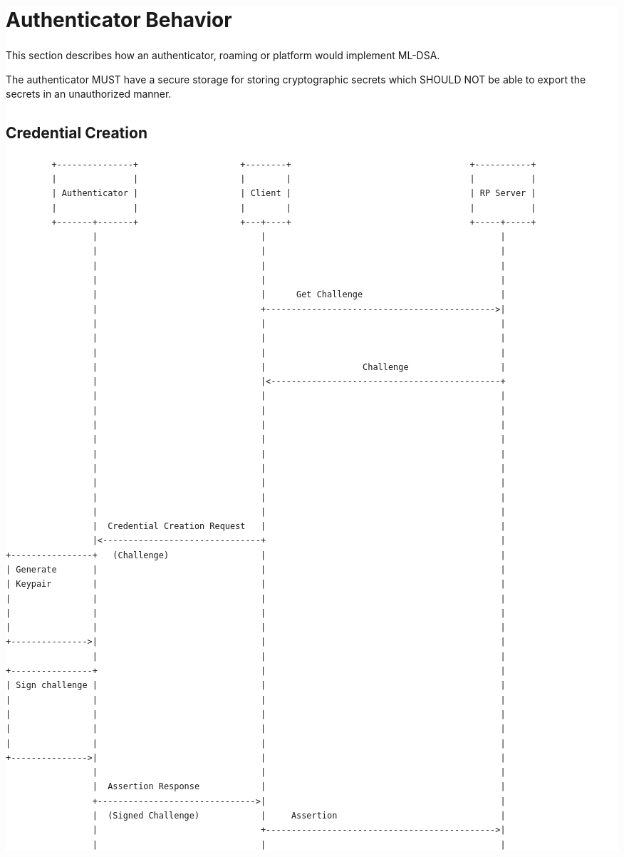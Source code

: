 # Authenticator Behavior

This section describes how an authenticator, roaming or platform would implement ML-DSA.

The authenticator MUST have a secure storage for storing cryptographic secrets which SHOULD NOT be able to export the secrets in an unauthorized manner.

## Credential Creation

~~~
         +---------------+                    +--------+                                   +-----------+
         |               |                    |        |                                   |           |
         | Authenticator |                    | Client |                                   | RP Server |
         |               |                    |        |                                   |           |
         +-------+-------+                    +---+----+                                   +-----+-----+
                 |                                |                                              |
                 |                                |                                              |
                 |                                |                                              |
                 |                                |                                              |
                 |                                |      Get Challenge                           |
                 |                                +--------------------------------------------->|
                 |                                |                                              |
                 |                                |                                              |
                 |                                |                                              |
                 |                                |                   Challenge                  |
                 |                                |<---------------------------------------------+
                 |                                |                                              |
                 |                                |                                              |
                 |                                |                                              |
                 |                                |                                              |
                 |                                |                                              |
                 |                                |                                              |
                 |                                |                                              |
                 |                                |                                              |
                 |                                |                                              |
                 |  Credential Creation Request   |                                              |
                 |<-------------------------------+                                              |
+----------------+   (Challenge)                  |                                              |
| Generate       |                                |                                              |
| Keypair        |                                |                                              |
|                |                                |                                              |
|                |                                |                                              |
|                |                                |                                              |
+--------------->|                                |                                              |
                 |                                |                                              |
+----------------+                                |                                              |
| Sign challenge |                                |                                              |
|                |                                |                                              |
|                |                                |                                              |
|                |                                |                                              |
|                |                                |                                              |
+--------------->|                                |                                              |
                 |                                |                                              |
                 |  Assertion Response            |                                              |
                 +------------------------------->|                                              |
                 |  (Signed Challenge)            |     Assertion                                |
                 |                                +--------------------------------------------->|
                 |                                |                                              |
~~~